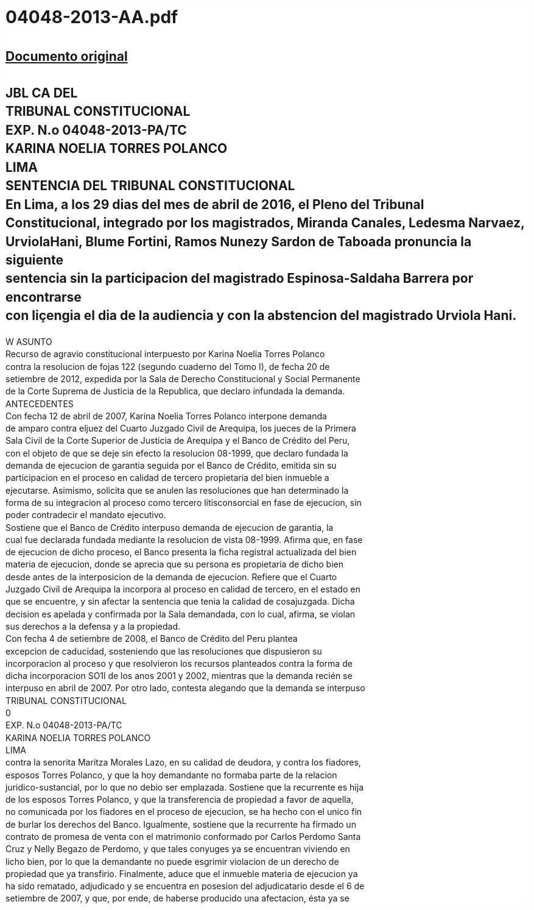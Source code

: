 
04048-2013-AA.pdf
=================
  
[Documento original](https://tc.gob.pe/jurisprudencia/2016/04048-2013-AA.pdf)  
---  
JBL CA DEL  
TRIBUNAL CONSTITUCIONAL  
EXP. N.o 04048-2013-PA/TC  
KARINA NOELIA TORRES POLANCO  
LIMA  
SENTENCIA DEL TRIBUNAL CONSTITUCIONAL  
En Lima, a los 29 dias del mes de abril de 2016, el Pleno del Tribunal  
Constitucional, integrado por los magistrados, Miranda Canales, Ledesma Narvaez,  
UrviolaHani, Blume Fortini, Ramos Nunezy Sardon de Taboada pronuncia la siguiente  
sentencia sin la participacion del magistrado Espinosa-Saldaha Barrera por encontrarse  
con liçengia el dia de la audiencia y con la abstencion del magistrado Urviola Hani.  
-  
W ASUNTO  
Recurso de agravio constitucional interpuesto por Karina Noelia Torres Polanco  
contra la resolucion de fojas 122 (segundo cuaderno del Tomo I), de fecha 20 de  
setiembre de 2012, expedida por la Sala de Derecho Constitucional y Social Permanente  
de la Corte Suprema de Justicia de la Republica, que declaro infundada la demanda.  
ANTECEDENTES  
Con fecha 12 de abril de 2007, Karina Noelia Torres Polanco interpone demanda  
de amparo contra eljuez del Cuarto Juzgado Civil de Arequipa, los jueces de la Primera  
Sala Civil de la Corte Superior de Justicia de Arequipa y el Banco de Crédito del Peru,  
con el objeto de que se deje sin efecto la resolucion 08-1999, que declaro fundada la  
demanda de ejecucion de garantia seguida por el Banco de Crédito, emitida sin su  
participacion en el proceso en calidad de tercero propietaria del bien inmueble a  
ejecutarse. Asimismo, solicita que se anulen las resoluciones que han determinado la  
forma de su integracion al proceso como tercero litisconsorcial en fase de ejecucion, sin  
poder contradecir el mandato ejecutivo.  
Sostiene que el Banco de Crédito interpuso demanda de ejecucion de garantia, la  
cual fue declarada fundada mediante la resolucion de vista 08-1999. Afirma que, en fase  
de ejecucion de dicho proceso, el Banco presenta la ficha registral actualizada del bien  
materia de ejecucion, donde se aprecia que su persona es propietaria de dicho bien  
desde antes de la interposicion de la demanda de ejecucion. Refiere que el Cuarto  
Juzgado Civil de Arequipa la incorpora al proceso en calidad de tercero, en el estado en  
que se encuentre, y sin afectar la sentencia que tenia la calidad de cosajuzgada. Dicha  
decision es apelada y confirmada por la Sala demandada, con lo cual, afirma, se violan  
sus derechos a la defensa y a la propiedad.  
Con fecha 4 de setiembre de 2008, el Banco de Crédito del Peru plantea  
excepcion de caducidad, sosteniendo que las resoluciones que dispusieron su  
incorporacion al proceso y que resolvieron los recursos planteados contra la forma de  
dicha incorporacion SO1l de los anos 2001 y 2002, mientras que la demanda recién se  
interpuso en abril de 2007. Por otro lado, contesta alegando que la demanda se interpuso  
TRIBUNAL CONSTITUCIONAL  
0  
EXP. N.o 04048-2013-PA/TC  
KARINA NOELIA TORRES POLANCO  
LIMA  
contra la senorita Maritza Morales Lazo, en su calidad de deudora, y contra los fiadores,  
esposos Torres Polanco, y que la hoy demandante no formaba parte de la relacion  
juridico-sustancial, por lo que no debio ser emplazada. Sostiene que la recurrente es hija  
de los esposos Torres Polanco, y que la transferencia de propiedad a favor de aquella,  
no comunicada por los fiadores en el proceso de ejecucion, se ha hecho con el unico fin  
de burlar los derechos del Banco. Igualmente, sostiene que la recurrente ha firmado un  
contrato de promesa de venta con el matrimonio conformado por Carlos Perdomo Santa  
Cruz y Nelly Begazo de Perdomo, y que tales conyuges ya se encuentran viviendo en  
licho bien, por lo que la demandante no puede esgrimir violacion de un derecho de  
propiedad que ya transfirio. Finalmente, aduce que el inmueble materia de ejecucion ya  
ha sido rematado, adjudicado y se encuentra en posesion del adjudicatario desde el 6 de  
setiembre de 2007, y que, por ende, de haberse producido una afectacion, ésta ya se  